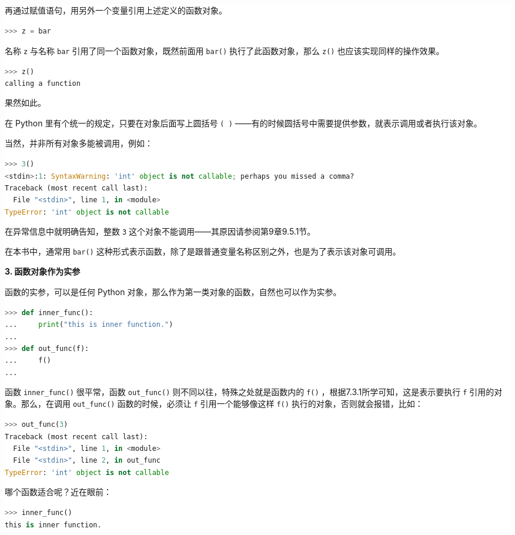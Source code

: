 再通过赋值语句，用另外一个变量引用上述定义的函数对象。

```python
>>> z = bar
```

名称 `z` 与名称 `bar` 引用了同一个函数对象，既然前面用 `bar()` 执行了此函数对象，那么 `z()` 也应该实现同样的操作效果。

```python
>>> z()
calling a function
```

果然如此。

在 Python 里有个统一的规定，只要在对象后面写上圆括号 `( )` ——有的时候圆括号中需要提供参数，就表示调用或者执行该对象。

当然，并非所有对象多能被调用，例如：

```python
>>> 3()
<stdin>:1: SyntaxWarning: 'int' object is not callable; perhaps you missed a comma?
Traceback (most recent call last):
  File "<stdin>", line 1, in <module>
TypeError: 'int' object is not callable
```

在异常信息中就明确告知，整数 `3` 这个对象不能调用——其原因请参阅第9章9.5.1节。

在本书中，通常用 `bar()` 这种形式表示函数，除了是跟普通变量名称区别之外，也是为了表示该对象可调用。

**3. 函数对象作为实参**

函数的实参，可以是任何 Python 对象，那么作为第一类对象的函数，自然也可以作为实参。

```python
>>> def inner_func():
...     print("this is inner function.")
...
>>> def out_func(f):
...     f()
...
```

函数 `inner_func()` 很平常，函数 `out_func()` 则不同以往，特殊之处就是函数内的 `f()` ，根据7.3.1所学可知，这是表示要执行 `f` 引用的对象。那么，在调用 `out_func()` 函数的时候，必须让 `f` 引用一个能够像这样 `f()` 执行的对象，否则就会报错，比如：

```python
>>> out_func(3)
Traceback (most recent call last):
  File "<stdin>", line 1, in <module>
  File "<stdin>", line 2, in out_func
TypeError: 'int' object is not callable
```

哪个函数适合呢？近在眼前：

```python
>>> inner_func()
this is inner function.
```
